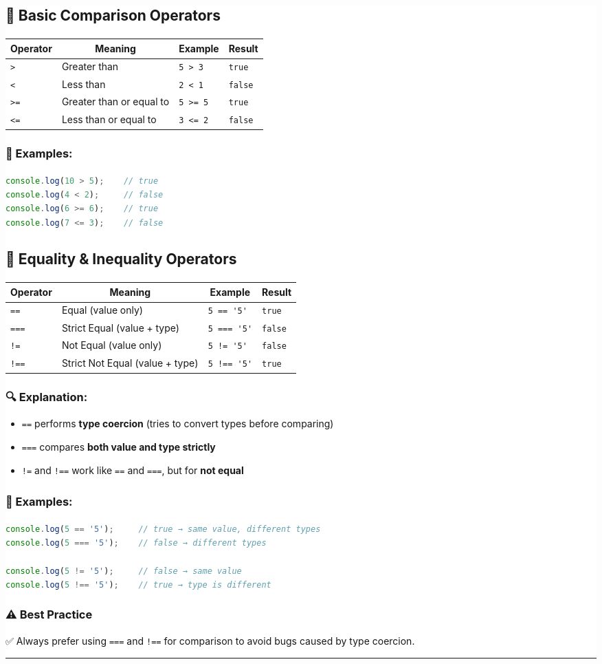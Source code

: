 ## 🔹 Basic Comparison Operators
  | Operator | Meaning                  | Example  |  Result  |
  | -------- | ------------------------ | -------- |  ------- |
  | `>`      | Greater than             | `5 > 3`  |  `true`  |
  | `<`      | Less than                | `2 < 1`  |  `false` |
  | `>=`     | Greater than or equal to | `5 >= 5` |  `true`  |
  | `<=`     | Less than or equal to    | `3 <= 2` |  `false` |

### 🧪 Examples:
```js
console.log(10 > 5);    // true
console.log(4 < 2);     // false
console.log(6 >= 6);    // true
console.log(7 <= 3);    // false
```

## 🧩 Equality & Inequality Operators
| Operator | Meaning                         | Example     | Result  |
| -------- | ------------------------------- | ----------- | ------- |
| `==`     | Equal (value only)              | `5 == '5'`  | `true`  |
| `===`    | Strict Equal (value + type)     | `5 === '5'` | `false` |
| `!=`     | Not Equal (value only)          | `5 != '5'`  | `false` |
| `!==`    | Strict Not Equal (value + type) | `5 !== '5'` | `true`  |

### 🔍 Explanation:
- `==` performs **type coercion** (tries to convert types before comparing)

- `===` compares **both value and type strictly**

- `!=` and `!==` work like `==` and `===`, but for **not equal**

### 🧪 Examples:
```js
console.log(5 == '5');     // true → same value, different types
console.log(5 === '5');    // false → different types

console.log(5 != '5');     // false → same value
console.log(5 !== '5');    // true → type is different
```

### ⚠️ Best Practice
✅ Always prefer using `===` and `!==` for comparison to avoid bugs caused by type coercion.

---
